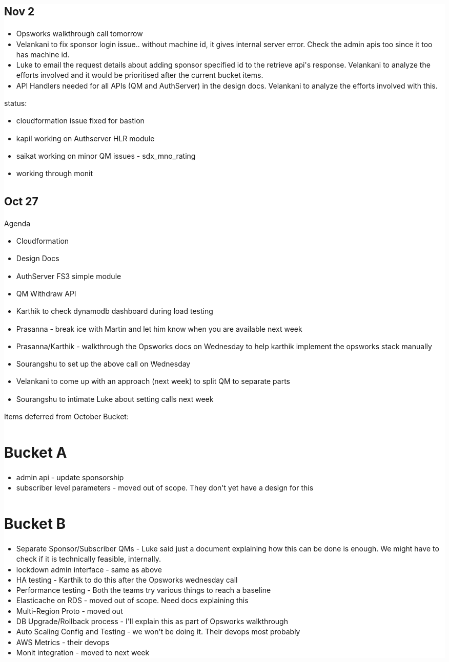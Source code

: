 ## Nov 2
* Opsworks walkthrough call tomorrow
* Velankani to fix sponsor login issue.. without machine id, it gives internal server error. Check the admin apis too since it too has machine id.
* Luke to email the request details about adding sponsor specified id to the retrieve api's response. Velankani to analyze the efforts involved and it would be prioritised after the current bucket items.
* API Handlers needed for all APIs (QM and AuthServer) in the design docs. Velankani to analyze the efforts involved with this.

status:
* cloudformation issue fixed for bastion
* kapil working on Authserver HLR module
* saikat working on minor QM issues - sdx_mno_rating

* working through monit


## Oct 27
Agenda
* Cloudformation
* Design Docs
* AuthServer FS3 simple module
* QM Withdraw API

* Karthik to check dynamodb dashboard during load testing
* Prasanna - break ice with Martin and let him know when you are available next week
* Prasanna/Karthik - walkthrough the Opsworks docs on Wednesday to help karthik implement the opsworks stack manually
* Sourangshu to set up the above call on Wednesday
* Velankani to come up with an approach (next week) to split QM to separate parts
* Sourangshu to intimate Luke about setting calls next week


Items deferred from October Bucket:
# Bucket A
* admin api - update sponsorship
* subscriber level parameters - moved out of scope. They don't yet have a design for this

# Bucket B
* Separate Sponsor/Subscriber QMs - Luke said just a document explaining how this can be done is enough. We might have to check if it is technically feasible, internally.
* lockdown admin interface - same as above
* HA testing - Karthik to do this after the Opsworks wednesday call
* Performance testing - Both the teams try various things to reach a baseline
* Elasticache on RDS - moved out of scope. Need docs explaining this
* Multi-Region Proto - moved out
* DB Upgrade/Rollback process - I'll explain this as part of Opsworks walkthrough
* Auto Scaling Config and Testing - we won't be doing it. Their devops most probably
* AWS Metrics - their devops
* Monit integration - moved to next week
